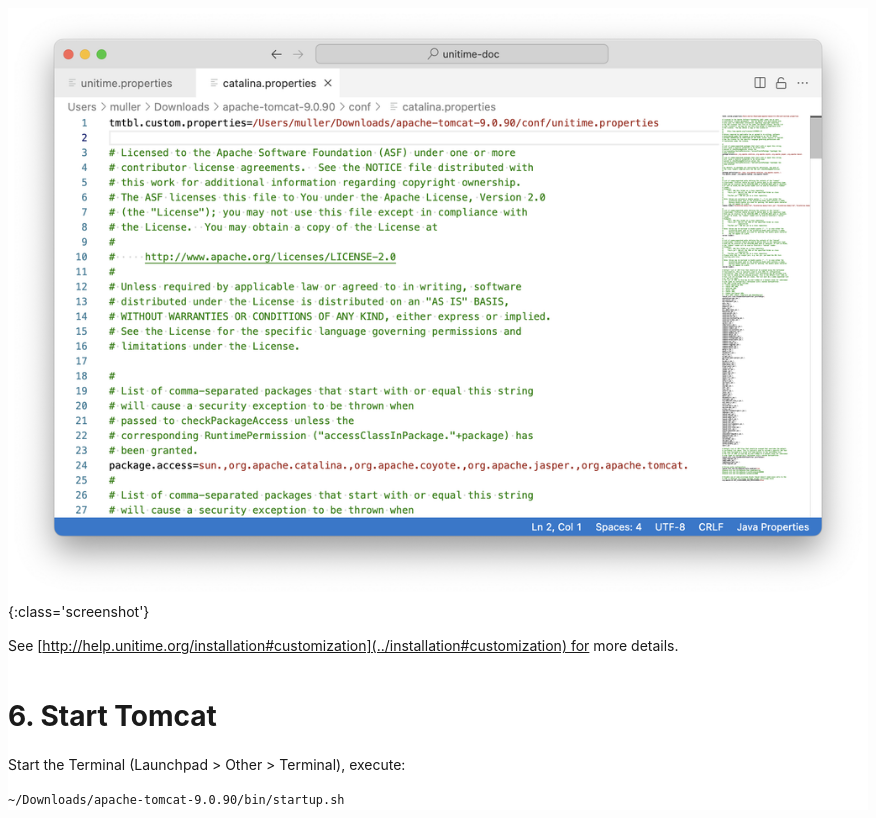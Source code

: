 
![Setting up UniTime on Mac](images/installation-mac-custom2.png){:class='screenshot'}

See [http://help.unitime.org/installation#customization](../installation#customization) for more details.


# 6. Start Tomcat


Start the Terminal (Launchpad > Other > Terminal), execute:



```
~/Downloads/apache-tomcat-9.0.90/bin/startup.sh
```




